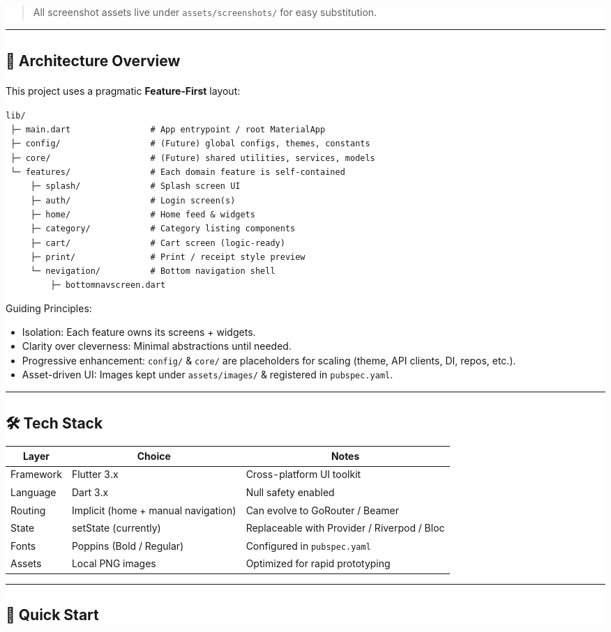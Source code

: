 
> All screenshot assets live under `assets/screenshots/` for easy substitution.

---

## 🧱 Architecture Overview

This project uses a pragmatic **Feature‑First** layout:

```
lib/
 ├─ main.dart                # App entrypoint / root MaterialApp
 ├─ config/                  # (Future) global configs, themes, constants
 ├─ core/                    # (Future) shared utilities, services, models
 └─ features/                # Each domain feature is self-contained
	 ├─ splash/              # Splash screen UI
	 ├─ auth/                # Login screen(s)
	 ├─ home/                # Home feed & widgets
	 ├─ category/            # Category listing components
	 ├─ cart/                # Cart screen (logic-ready)
	 ├─ print/               # Print / receipt style preview
	 └─ nevigation/          # Bottom navigation shell
		 ├─ bottomnavscreen.dart
```

Guiding Principles:

-   Isolation: Each feature owns its screens + widgets.
-   Clarity over cleverness: Minimal abstractions until needed.
-   Progressive enhancement: `config/` & `core/` are placeholders for scaling (theme, API clients, DI, repos, etc.).
-   Asset-driven UI: Images kept under `assets/images/` & registered in `pubspec.yaml`.

---

## 🛠 Tech Stack

| Layer     | Choice                              | Notes                                       |
| --------- | ----------------------------------- | ------------------------------------------- |
| Framework | Flutter 3.x                         | Cross-platform UI toolkit                   |
| Language  | Dart 3.x                            | Null safety enabled                         |
| Routing   | Implicit (home + manual navigation) | Can evolve to GoRouter / Beamer             |
| State     | setState (currently)                | Replaceable with Provider / Riverpod / Bloc |
| Fonts     | Poppins (Bold / Regular)            | Configured in `pubspec.yaml`                |
| Assets    | Local PNG images                    | Optimized for rapid prototyping             |

---

## 🚀 Quick Start
